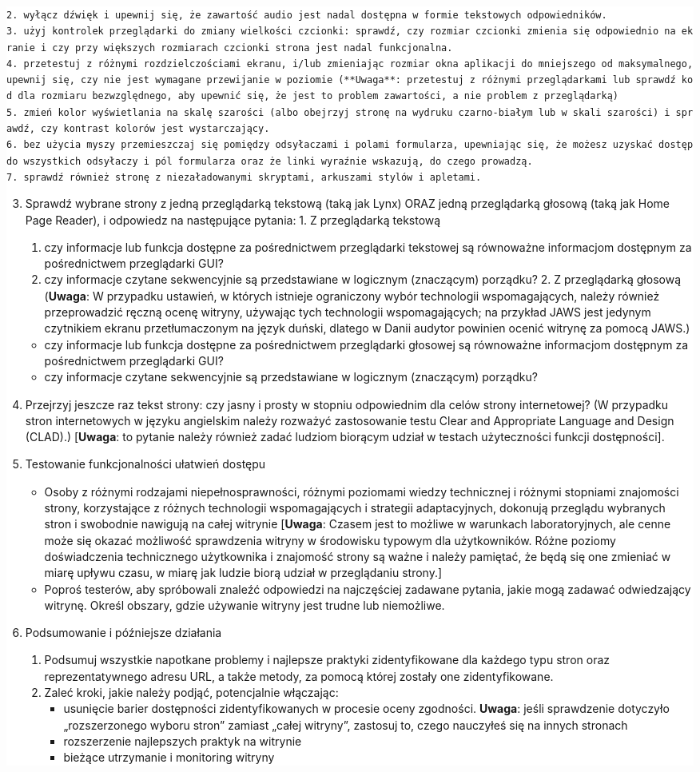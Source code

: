     2. wyłącz dźwięk i upewnij się, że zawartość audio jest nadal dostępna w formie tekstowych odpowiedników.
    3. użyj kontrolek przeglądarki do zmiany wielkości czcionki: sprawdź, czy rozmiar czcionki zmienia się odpowiednio na ekranie i czy przy większych rozmiarach czcionki strona jest nadal funkcjonalna.
    4. przetestuj z różnymi rozdzielczościami ekranu, i/lub zmieniając rozmiar okna aplikacji do mniejszego od maksymalnego, upewnij się, czy nie jest wymagane przewijanie w poziomie (**Uwaga**: przetestuj z różnymi przeglądarkami lub sprawdź kod dla rozmiaru bezwzględnego, aby upewnić się, że jest to problem zawartości, a nie problem z przeglądarką)
    5. zmień kolor wyświetlania na skalę szarości (albo obejrzyj stronę na wydruku czarno-białym lub w skali szarości) i sprawdź, czy kontrast kolorów jest wystarczający.
    6. bez użycia myszy przemieszczaj się pomiędzy odsyłaczami i polami formularza, upewniając się, że możesz uzyskać dostęp do wszystkich odsyłaczy i pól formularza oraz że linki wyraźnie wskazują, do czego prowadzą.
    7. sprawdź również stronę z niezaładowanymi skryptami, arkuszami stylów i apletami.
  3. Sprawdź wybrane strony z jedną przeglądarką tekstową (taką jak Lynx) ORAZ jedną przeglądarką głosową (taką jak Home Page Reader), i odpowiedz na następujące pytania:
    1. Z przeglądarką tekstową
       1. czy informacje lub funkcja dostępne za pośrednictwem przeglądarki tekstowej są równoważne informacjom dostępnym za pośrednictwem przeglądarki GUI?
       2. czy informacje czytane sekwencyjnie są przedstawiane w logicznym (znaczącym) porządku?
    2. Z przeglądarką głosową
       (**Uwaga**: W przypadku ustawień, w których istnieje ograniczony wybór technologii wspomagających, należy również przeprowadzić ręczną ocenę witryny, używając tych technologii wspomagających; na przykład JAWS jest jedynym czytnikiem ekranu przetłumaczonym na język duński, dlatego w Danii audytor powinien ocenić witrynę za pomocą JAWS.)
       - czy informacje lub funkcja dostępne za pośrednictwem przeglądarki głosowej są równoważne informacjom dostępnym za pośrednictwem przeglądarki GUI?
       - czy informacje czytane sekwencyjnie są przedstawiane w logicznym (znaczącym) porządku?
  4. Przejrzyj jeszcze raz tekst strony: czy jasny i prosty w stopniu odpowiednim dla celów strony internetowej? (W przypadku stron internetowych w języku angielskim należy rozważyć zastosowanie testu Clear and Appropriate Language and Design (CLAD).)
  [**Uwaga**: to pytanie należy również zadać ludziom biorącym udział w testach użyteczności funkcji dostępności].

3. Testowanie funkcjonalności ułatwień dostępu
   - Osoby z różnymi rodzajami niepełnosprawności, różnymi poziomami wiedzy technicznej i różnymi stopniami znajomości strony, korzystające z różnych technologii wspomagających i strategii adaptacyjnych, dokonują przeglądu wybranych stron i swobodnie nawigują na całej witrynie
   [**Uwaga**: Czasem jest to możliwe w warunkach laboratoryjnych, ale cenne może się okazać możliwość sprawdzenia witryny w środowisku typowym dla użytkowników. Różne poziomy doświadczenia technicznego użytkownika i znajomość strony są ważne i należy pamiętać, że będą się one zmieniać w miarę upływu czasu, w miarę jak ludzie biorą udział w przeglądaniu strony.]
   - Poproś testerów, aby spróbowali znaleźć odpowiedzi na najczęściej zadawane pytania, jakie mogą zadawać odwiedzający witrynę. Określ obszary, gdzie używanie witryny jest trudne lub niemożliwe.
4. Podsumowanie i późniejsze działania
   1. Podsumuj wszystkie napotkane problemy i najlepsze praktyki zidentyfikowane dla każdego typu stron oraz reprezentatywnego adresu URL, a także metody, za pomocą której zostały one zidentyfikowane.
   2. Zaleć kroki, jakie należy podjąć, potencjalnie włączając:
      - usunięcie barier dostępności zidentyfikowanych w procesie oceny zgodności.
      **Uwaga**: jeśli sprawdzenie dotyczyło „rozszerzonego wyboru stron” zamiast „całej witryny”, zastosuj to, czego nauczyłeś się na innych stronach
      - rozszerzenie najlepszych praktyk na witrynie
      - bieżące utrzymanie i monitoring witryny
